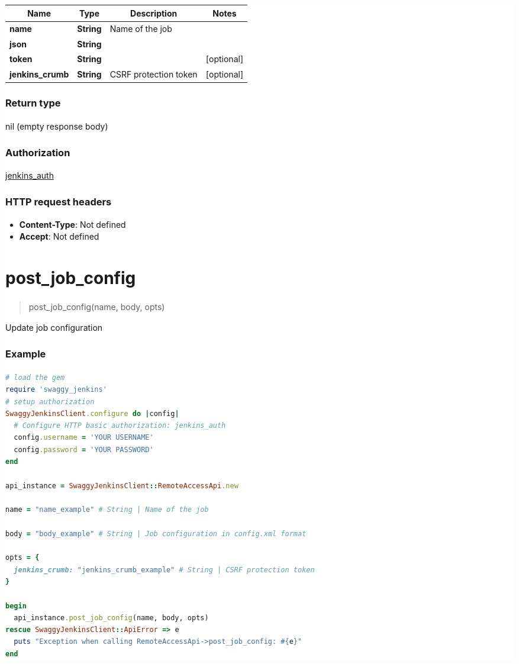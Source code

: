 Name | Type | Description  | Notes
------------- | ------------- | ------------- | -------------
 **name** | **String**| Name of the job | 
 **json** | **String**|  | 
 **token** | **String**|  | [optional] 
 **jenkins_crumb** | **String**| CSRF protection token | [optional] 

### Return type

nil (empty response body)

### Authorization

[jenkins_auth](../README.md#jenkins_auth)

### HTTP request headers

 - **Content-Type**: Not defined
 - **Accept**: Not defined



# **post_job_config**
> post_job_config(name, body, opts)



Update job configuration

### Example
```ruby
# load the gem
require 'swaggy_jenkins'
# setup authorization
SwaggyJenkinsClient.configure do |config|
  # Configure HTTP basic authorization: jenkins_auth
  config.username = 'YOUR USERNAME'
  config.password = 'YOUR PASSWORD'
end

api_instance = SwaggyJenkinsClient::RemoteAccessApi.new

name = "name_example" # String | Name of the job

body = "body_example" # String | Job configuration in config.xml format

opts = { 
  jenkins_crumb: "jenkins_crumb_example" # String | CSRF protection token
}

begin
  api_instance.post_job_config(name, body, opts)
rescue SwaggyJenkinsClient::ApiError => e
  puts "Exception when calling RemoteAccessApi->post_job_config: #{e}"
end
```
